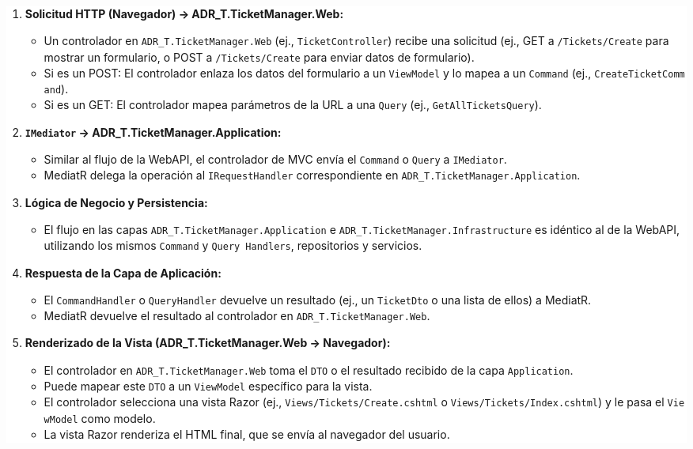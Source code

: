 1. **Solicitud HTTP (Navegador) \-\> ADR\_T.TicketManager.Web:**

   * Un controlador en `ADR_T.TicketManager.Web` (ej., `TicketController`) recibe una solicitud (ej., GET a `/Tickets/Create` para mostrar un formulario, o POST a `/Tickets/Create` para enviar datos de formulario).  
   * Si es un POST: El controlador enlaza los datos del formulario a un `ViewModel` y lo mapea a un `Command` (ej., `CreateTicketCommand`).  
   * Si es un GET: El controlador mapea parámetros de la URL a una `Query` (ej., `GetAllTicketsQuery`).  
2. **`IMediator` \-\> ADR\_T.TicketManager.Application:**

   * Similar al flujo de la WebAPI, el controlador de MVC envía el `Command` o `Query` a `IMediator`.  
   * MediatR delega la operación al `IRequestHandler` correspondiente en `ADR_T.TicketManager.Application`.  
3. **Lógica de Negocio y Persistencia:**

   * El flujo en las capas `ADR_T.TicketManager.Application` e `ADR_T.TicketManager.Infrastructure` es idéntico al de la WebAPI, utilizando los mismos `Command` y `Query Handlers`, repositorios y servicios.  
4. **Respuesta de la Capa de Aplicación:**

   * El `CommandHandler` o `QueryHandler` devuelve un resultado (ej., un `TicketDto` o una lista de ellos) a MediatR.  
   * MediatR devuelve el resultado al controlador en `ADR_T.TicketManager.Web`.  
5. **Renderizado de la Vista (ADR\_T.TicketManager.Web \-\> Navegador):**

   * El controlador en `ADR_T.TicketManager.Web` toma el `DTO` o el resultado recibido de la capa `Application`.  
   * Puede mapear este `DTO` a un `ViewModel` específico para la vista.  
   * El controlador selecciona una vista Razor (ej., `Views/Tickets/Create.cshtml` o `Views/Tickets/Index.cshtml`) y le pasa el `ViewModel` como modelo.  
   * La vista Razor renderiza el HTML final, que se envía al navegador del usuario.

